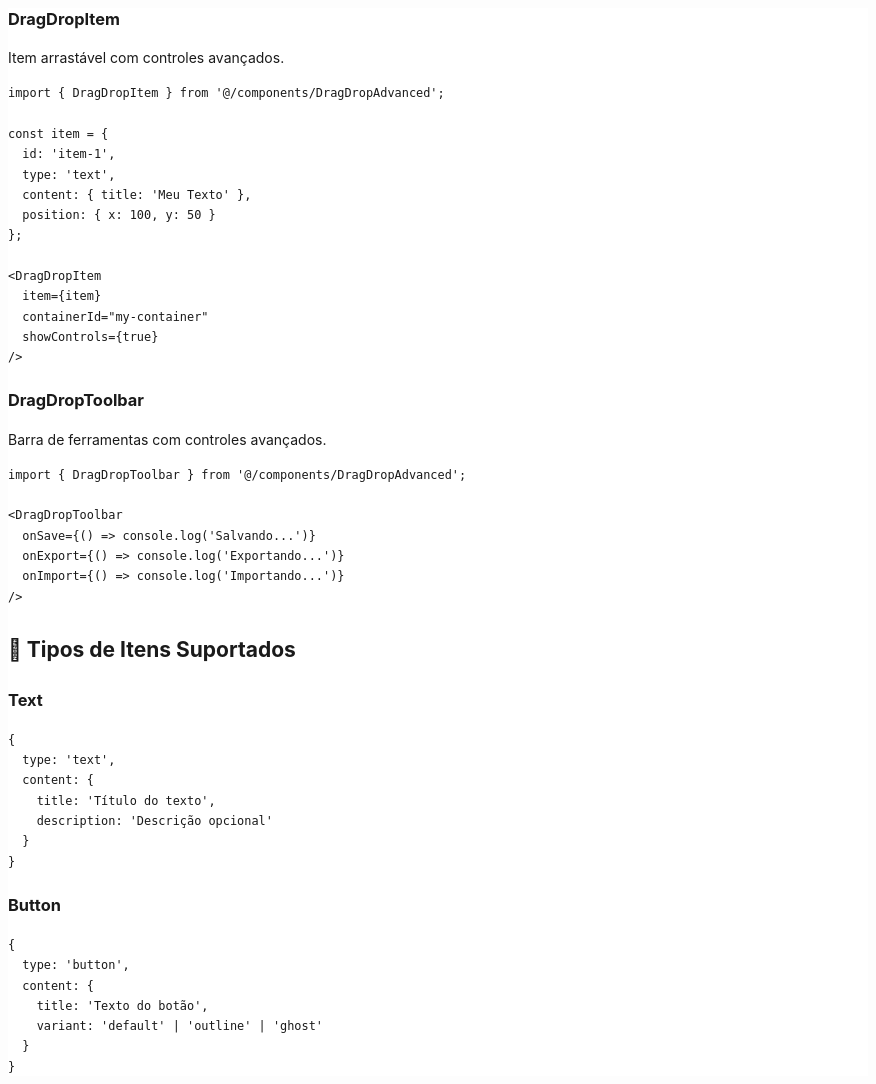 ### DragDropItem
Item arrastável com controles avançados.

```tsx
import { DragDropItem } from '@/components/DragDropAdvanced';

const item = {
  id: 'item-1',
  type: 'text',
  content: { title: 'Meu Texto' },
  position: { x: 100, y: 50 }
};

<DragDropItem
  item={item}
  containerId="my-container"
  showControls={true}
/>
```

### DragDropToolbar
Barra de ferramentas com controles avançados.

```tsx
import { DragDropToolbar } from '@/components/DragDropAdvanced';

<DragDropToolbar
  onSave={() => console.log('Salvando...')}
  onExport={() => console.log('Exportando...')}
  onImport={() => console.log('Importando...')}
/>
```

## 🎯 Tipos de Itens Suportados

### Text
```tsx
{
  type: 'text',
  content: {
    title: 'Título do texto',
    description: 'Descrição opcional'
  }
}
```

### Button
```tsx
{
  type: 'button',
  content: {
    title: 'Texto do botão',
    variant: 'default' | 'outline' | 'ghost'
  }
}
```

